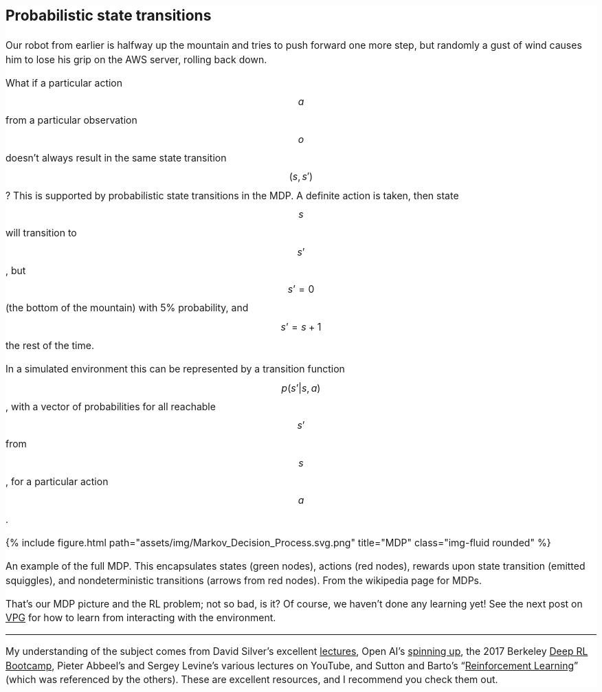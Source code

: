 
## Probabilistic state transitions
Our robot from earlier is halfway up the mountain and tries to push forward one more step, but randomly a gust of wind causes him to lose his grip on the AWS server, rolling back down. 

What if a particular action $$a$$ from a particular observation $$o$$ doesn’t always result in the same state transition $$(s,s')$$? This is supported by probabilistic state transitions in the MDP. A definite action is taken, then state $$s$$ will transition to $$s’$$, but $$s’=0$$ (the bottom of the mountain) with 5% probability, and $$s’=s+1$$ the rest of the time. 

In a simulated environment this can be represented by a transition function $$p(s’\vert s, a)$$, with a vector of probabilities for all reachable $$s’$$ from $$s$$, for a particular action $$a$$.

{% include figure.html path="assets/img/Markov_Decision_Process.svg.png" title="MDP" class="img-fluid rounded" %} 
<div class="caption">
An example of the full MDP. This encapsulates states (green nodes), actions (red nodes), rewards upon state transition (emitted squiggles), and nondeterministic transitions (arrows from red nodes).
<d-footnote>From the wikipedia page for MDPs.</d-footnote>
</div>

That’s our MDP picture and the RL problem; not so bad, is it? Of course, we haven’t done any learning yet! See the next post on [VPG](/blog/2023/VPG) for how to learn from interacting with the environment.

***
My understanding of the subject comes from David Silver’s excellent [lectures](https://www.deepmind.com/learning-resources/introduction-to-reinforcement-learning-with-david-silver), Open AI’s [spinning up](https://spinningup.openai.com/en/latest/), the 2017 Berkeley [Deep RL Bootcamp](https://sites.google.com/view/deep-rl-bootcamp/home), Pieter Abbeel’s and Sergey Levine’s various lectures on YouTube, and Sutton and Barto’s “[Reinforcement Learning](http://incompleteideas.net/book/the-book-2nd.html)” (which was referenced by the others). These are excellent resources, and I recommend you check them out.




